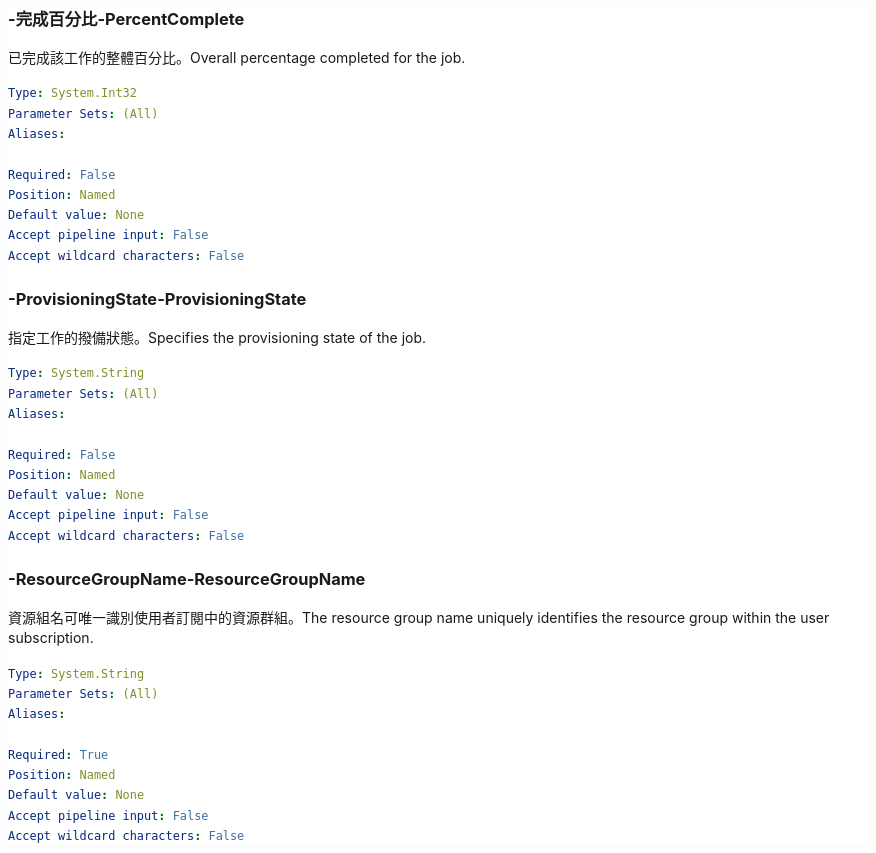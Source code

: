 ### <span data-ttu-id="e8469-155">-完成百分比</span><span class="sxs-lookup"><span data-stu-id="e8469-155">-PercentComplete</span></span>
<span data-ttu-id="e8469-156">已完成該工作的整體百分比。</span><span class="sxs-lookup"><span data-stu-id="e8469-156">Overall percentage completed for the job.</span></span>

```yaml
Type: System.Int32
Parameter Sets: (All)
Aliases:

Required: False
Position: Named
Default value: None
Accept pipeline input: False
Accept wildcard characters: False
```

### <span data-ttu-id="e8469-157">-ProvisioningState</span><span class="sxs-lookup"><span data-stu-id="e8469-157">-ProvisioningState</span></span>
<span data-ttu-id="e8469-158">指定工作的撥備狀態。</span><span class="sxs-lookup"><span data-stu-id="e8469-158">Specifies the provisioning state of the job.</span></span>

```yaml
Type: System.String
Parameter Sets: (All)
Aliases:

Required: False
Position: Named
Default value: None
Accept pipeline input: False
Accept wildcard characters: False
```

### <span data-ttu-id="e8469-159">-ResourceGroupName</span><span class="sxs-lookup"><span data-stu-id="e8469-159">-ResourceGroupName</span></span>
<span data-ttu-id="e8469-160">資源組名可唯一識別使用者訂閱中的資源群組。</span><span class="sxs-lookup"><span data-stu-id="e8469-160">The resource group name uniquely identifies the resource group within the user subscription.</span></span>

```yaml
Type: System.String
Parameter Sets: (All)
Aliases:

Required: True
Position: Named
Default value: None
Accept pipeline input: False
Accept wildcard characters: False
```
